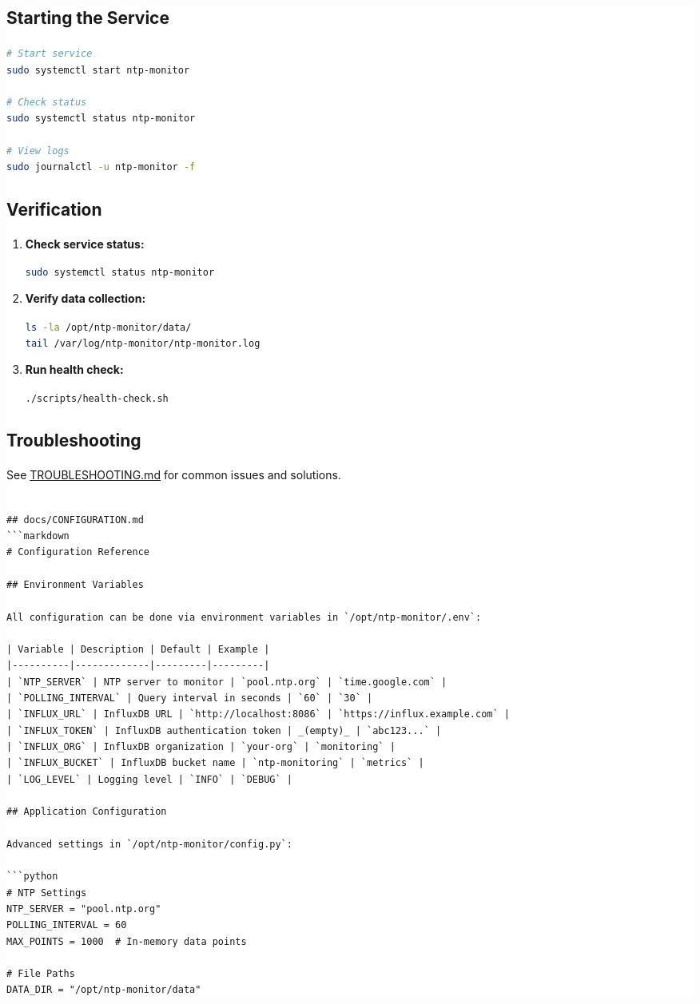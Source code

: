 ## Starting the Service

```bash
# Start service
sudo systemctl start ntp-monitor

# Check status
sudo systemctl status ntp-monitor

# View logs
sudo journalctl -u ntp-monitor -f
```

## Verification

1. **Check service status:**
   ```bash
   sudo systemctl status ntp-monitor
   ```

2. **Verify data collection:**
   ```bash
   ls -la /opt/ntp-monitor/data/
   tail /var/log/ntp-monitor/ntp-monitor.log
   ```

3. **Run health check:**
   ```bash
   ./scripts/health-check.sh
   ```

## Troubleshooting

See [TROUBLESHOOTING.md](TROUBLESHOOTING.md) for common issues and solutions.
```

## docs/CONFIGURATION.md
```markdown
# Configuration Reference

## Environment Variables

All configuration can be done via environment variables in `/opt/ntp-monitor/.env`:

| Variable | Description | Default | Example |
|----------|-------------|---------|---------|
| `NTP_SERVER` | NTP server to monitor | `pool.ntp.org` | `time.google.com` |
| `POLLING_INTERVAL` | Query interval in seconds | `60` | `30` |
| `INFLUX_URL` | InfluxDB URL | `http://localhost:8086` | `https://influx.example.com` |
| `INFLUX_TOKEN` | InfluxDB authentication token | _(empty)_ | `abc123...` |
| `INFLUX_ORG` | InfluxDB organization | `your-org` | `monitoring` |
| `INFLUX_BUCKET` | InfluxDB bucket name | `ntp-monitoring` | `metrics` |
| `LOG_LEVEL` | Logging level | `INFO` | `DEBUG` |

## Application Configuration

Advanced settings in `/opt/ntp-monitor/config.py`:

```python
# NTP Settings
NTP_SERVER = "pool.ntp.org"
POLLING_INTERVAL = 60
MAX_POINTS = 1000  # In-memory data points

# File Paths
DATA_DIR = "/opt/ntp-monitor/data"
```
